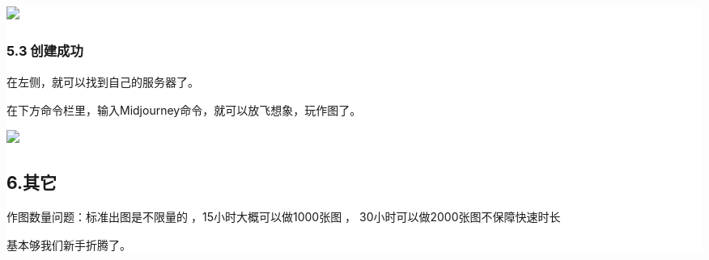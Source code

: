 ![](https://mdnice007.oss-cn-beijing.aliyuncs.com/obsidian/202304171135957.png)

### 5.3 创建成功

在左侧，就可以找到自己的服务器了。 

在下方命令栏里，输入Midjourney命令，就可以放飞想象，玩作图了。 

![](https://mdnice007.oss-cn-beijing.aliyuncs.com/obsidian/202304171135729.png)

## 6.其它

作图数量问题：标准出图是不限量的 ，15小时大概可以做1000张图 ， 30小时可以做2000张图不保障快速时长

基本够我们新手折腾了。 

